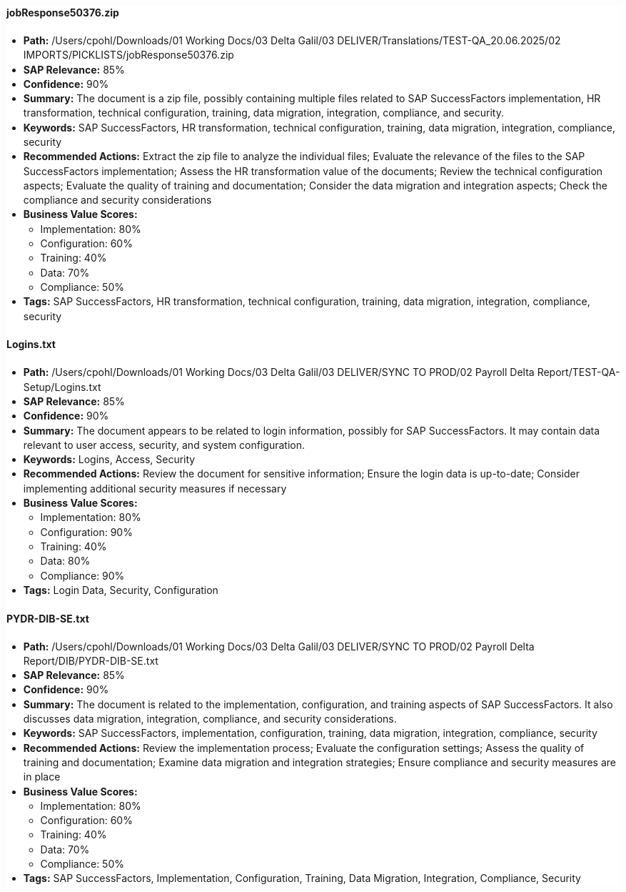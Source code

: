 #### jobResponse50376.zip
- **Path:** /Users/cpohl/Downloads/01 Working Docs/03 Delta Galil/03 DELIVER/Translations/TEST-QA_20.06.2025/02 IMPORTS/PICKLISTS/jobResponse50376.zip
- **SAP Relevance:** 85%
- **Confidence:** 90%
- **Summary:** The document is a zip file, possibly containing multiple files related to SAP SuccessFactors implementation, HR transformation, technical configuration, training, data migration, integration, compliance, and security.
- **Keywords:** SAP SuccessFactors, HR transformation, technical configuration, training, data migration, integration, compliance, security
- **Recommended Actions:** Extract the zip file to analyze the individual files; Evaluate the relevance of the files to the SAP SuccessFactors implementation; Assess the HR transformation value of the documents; Review the technical configuration aspects; Evaluate the quality of training and documentation; Consider the data migration and integration aspects; Check the compliance and security considerations
- **Business Value Scores:**
  - Implementation: 80%
  - Configuration: 60%
  - Training: 40%
  - Data: 70%
  - Compliance: 50%
- **Tags:** SAP SuccessFactors, HR transformation, technical configuration, training, data migration, integration, compliance, security

#### Logins.txt
- **Path:** /Users/cpohl/Downloads/01 Working Docs/03 Delta Galil/03 DELIVER/SYNC TO PROD/02 Payroll Delta Report/TEST-QA-Setup/Logins.txt
- **SAP Relevance:** 85%
- **Confidence:** 90%
- **Summary:** The document appears to be related to login information, possibly for SAP SuccessFactors. It may contain data relevant to user access, security, and system configuration.
- **Keywords:** Logins, Access, Security
- **Recommended Actions:** Review the document for sensitive information; Ensure the login data is up-to-date; Consider implementing additional security measures if necessary
- **Business Value Scores:**
  - Implementation: 80%
  - Configuration: 90%
  - Training: 40%
  - Data: 80%
  - Compliance: 90%
- **Tags:** Login Data, Security, Configuration

#### PYDR-DIB-SE.txt
- **Path:** /Users/cpohl/Downloads/01 Working Docs/03 Delta Galil/03 DELIVER/SYNC TO PROD/02 Payroll Delta Report/DIB/PYDR-DIB-SE.txt
- **SAP Relevance:** 85%
- **Confidence:** 90%
- **Summary:** The document is related to the implementation, configuration, and training aspects of SAP SuccessFactors. It also discusses data migration, integration, compliance, and security considerations.
- **Keywords:** SAP SuccessFactors, implementation, configuration, training, data migration, integration, compliance, security
- **Recommended Actions:** Review the implementation process; Evaluate the configuration settings; Assess the quality of training and documentation; Examine data migration and integration strategies; Ensure compliance and security measures are in place
- **Business Value Scores:**
  - Implementation: 80%
  - Configuration: 60%
  - Training: 40%
  - Data: 70%
  - Compliance: 50%
- **Tags:** SAP SuccessFactors, Implementation, Configuration, Training, Data Migration, Integration, Compliance, Security
